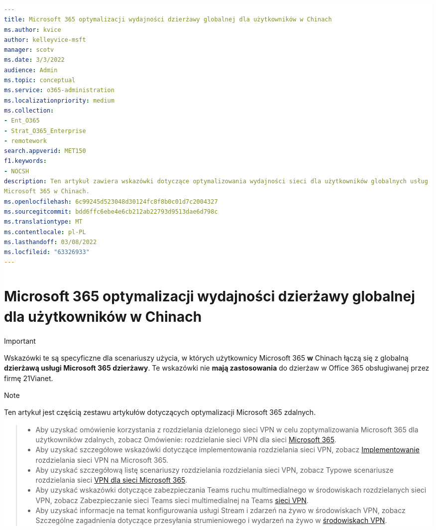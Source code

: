 ```yaml
---
title: Microsoft 365 optymalizacji wydajności dzierżawy globalnej dla użytkowników w Chinach
ms.author: kvice
author: kelleyvice-msft
manager: scotv
ms.date: 3/3/2022
audience: Admin
ms.topic: conceptual
ms.service: o365-administration
ms.localizationpriority: medium
ms.collection:
- Ent_O365
- Strat_O365_Enterprise
- remotework
search.appverid: MET150
f1.keywords:
- NOCSH
description: Ten artykuł zawiera wskazówki dotyczące optymalizowania wydajności sieci dla użytkowników globalnych usług Microsoft 365 w Chinach.
ms.openlocfilehash: 6c99245d523048d30124fc8f8b0c01d7c2004327
ms.sourcegitcommit: bdd6ffc6ebe4e6cb212ab22793d9513dae6d798c
ms.translationtype: MT
ms.contentlocale: pl-PL
ms.lasthandoff: 03/08/2022
ms.locfileid: "63326933"
---
```

# <a name="microsoft-365-global-tenant-performance-optimization-for-china-users"></a>Microsoft 365 optymalizacji wydajności dzierżawy globalnej dla użytkowników w Chinach

> [!IMPORTANT]
> Wskazówki te są specyficzne dla scenariuszy użycia, w których użytkownicy Microsoft 365 **w** Chinach łączą się z globalną **dzierżawą usługi Microsoft 365 dzierżawy**. Te wskazówki nie **mają zastosowania** do dzierżaw w Office 365 obsługiwanej przez firmę 21Vianet.

>[!NOTE]
>Ten artykuł jest częścią zestawu artykułów dotyczących optymalizacji Microsoft 365 zdalnych.

>- Aby uzyskać omówienie korzystania z rozdzielania dzielonego sieci VPN w celu zoptymalizowania Microsoft 365 dla użytkowników zdalnych, zobacz Omówienie: rozdzielanie sieci VPN dla sieci [Microsoft 365](microsoft-365-vpn-split-tunnel.md).
>- Aby uzyskać szczegółowe wskazówki dotyczące implementowania rozdzielania sieci VPN, zobacz [Implementowanie](microsoft-365-vpn-implement-split-tunnel.md) rozdzielania sieci VPN na Microsoft 365.
>- Aby uzyskać szczegółową listę scenariuszy rozdzielania rozdzielania sieci VPN, zobacz Typowe scenariusze rozdzielania sieci [VPN dla sieci Microsoft 365](microsoft-365-vpn-common-scenarios.md).
>- Aby uzyskać wskazówki dotyczące zabezpieczania Teams ruchu multimedialnego w środowiskach rozdzielanych sieci VPN, zobacz Zabezpieczanie sieci Teams sieci multimedialnej na Teams [sieci VPN](microsoft-365-vpn-securing-teams.md).
>- Aby uzyskać informacje na temat konfigurowania usługi Stream i zdarzeń na żywo w środowiskach VPN, zobacz Szczególne zagadnienia dotyczące przesyłania strumieniowego i wydarzeń na żywo w [środowiskach VPN](microsoft-365-vpn-stream-and-live-events.md).
